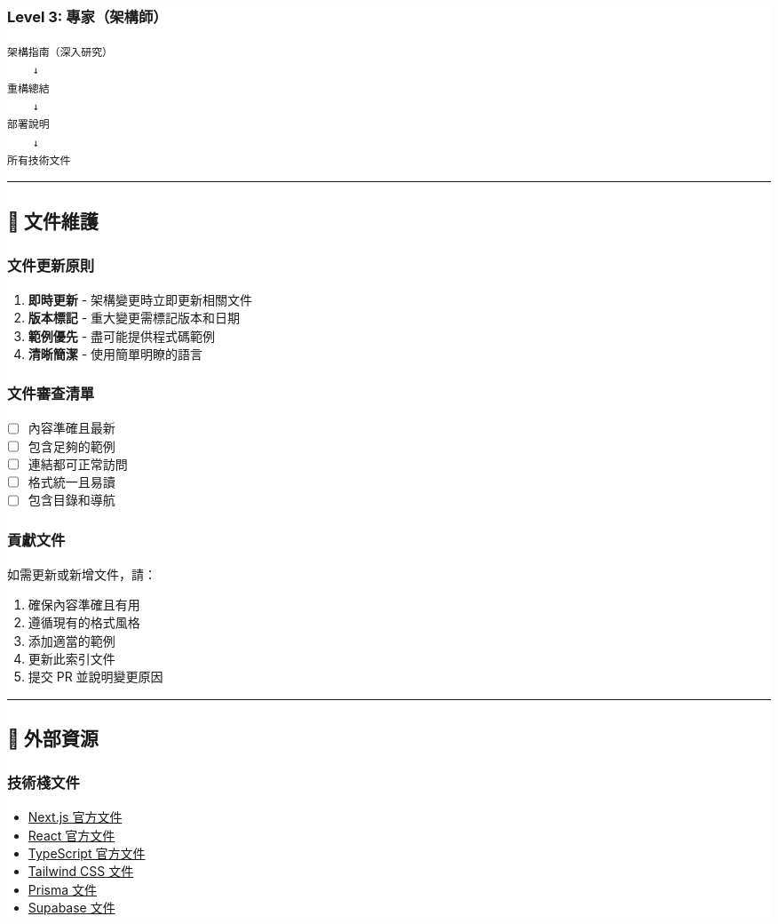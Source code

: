### Level 3: 專家（架構師）

```
架構指南（深入研究）
    ↓
重構總結
    ↓
部署說明
    ↓
所有技術文件
```

---

## 📝 文件維護

### 文件更新原則

1. **即時更新** - 架構變更時立即更新相關文件
2. **版本標記** - 重大變更需標記版本和日期
3. **範例優先** - 盡可能提供程式碼範例
4. **清晰簡潔** - 使用簡單明瞭的語言

### 文件審查清單

- [ ] 內容準確且最新
- [ ] 包含足夠的範例
- [ ] 連結都可正常訪問
- [ ] 格式統一且易讀
- [ ] 包含目錄和導航

### 貢獻文件

如需更新或新增文件，請：

1. 確保內容準確且有用
2. 遵循現有的格式風格
3. 添加適當的範例
4. 更新此索引文件
5. 提交 PR 並說明變更原因

---

## 🔗 外部資源

### 技術棧文件

- [Next.js 官方文件](https://nextjs.org/docs)
- [React 官方文件](https://react.dev/)
- [TypeScript 官方文件](https://www.typescriptlang.org/docs/)
- [Tailwind CSS 文件](https://tailwindcss.com/docs)
- [Prisma 文件](https://www.prisma.io/docs)
- [Supabase 文件](https://supabase.com/docs)
